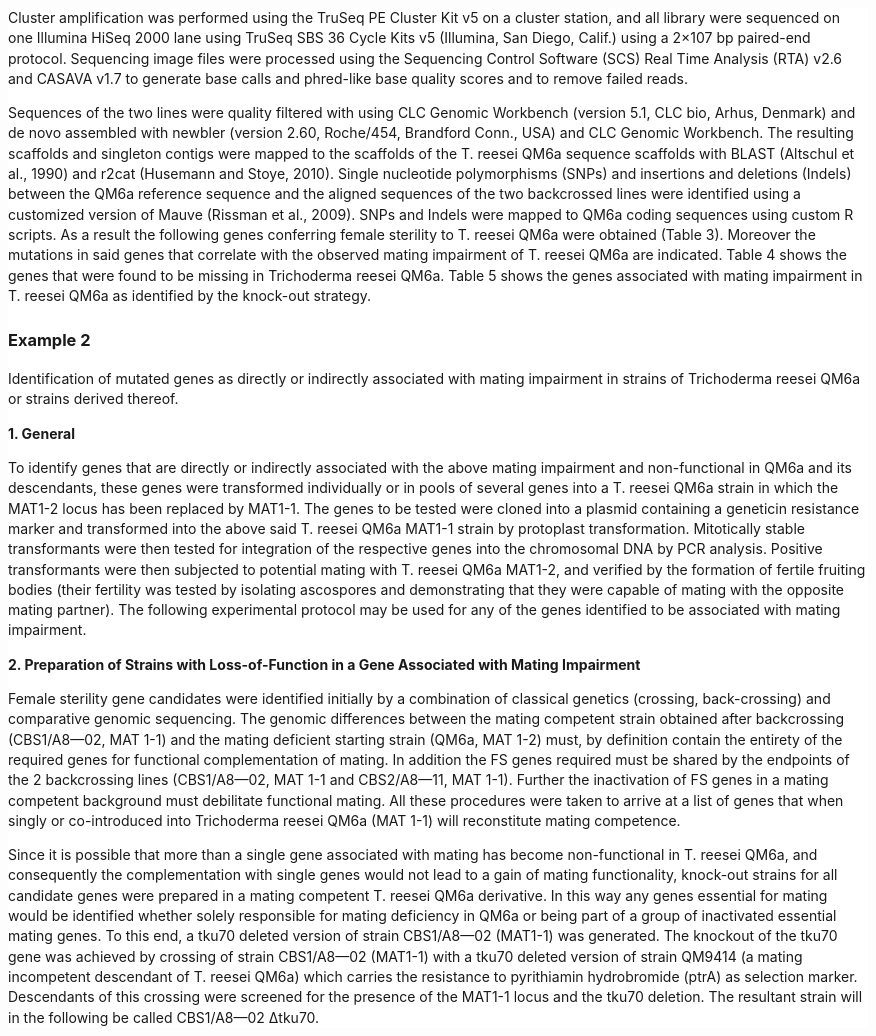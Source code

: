 Cluster amplification was performed using the TruSeq PE Cluster Kit v5 on a cluster station, and all library were sequenced on one Illumina HiSeq 2000 lane using TruSeq SBS 36 Cycle Kits v5 (Illumina, San Diego, Calif.) using a 2×107 bp paired-end protocol. Sequencing image files were processed using the Sequencing Control Software (SCS) Real Time Analysis (RTA) v2.6 and CASAVA v1.7 to generate base calls and phred-like base quality scores and to remove failed reads.

Sequences of the two lines were quality filtered with using CLC Genomic Workbench (version 5.1, CLC bio, Arhus, Denmark) and de novo assembled with newbler (version 2.60, Roche/454, Brandford Conn., USA) and CLC Genomic Workbench. The resulting scaffolds and singleton contigs were mapped to the scaffolds of the T. reesei QM6a sequence scaffolds with BLAST (Altschul et al., 1990) and r2cat (Husemann and Stoye, 2010). Single nucleotide polymorphisms (SNPs) and insertions and deletions (Indels) between the QM6a reference sequence and the aligned sequences of the two backcrossed lines were identified using a customized version of Mauve (Rissman et al., 2009). SNPs and Indels were mapped to QM6a coding sequences using custom R scripts. As a result the following genes conferring female sterility to T. reesei QM6a were obtained (Table 3). Moreover the mutations in said genes that correlate with the observed mating impairment of T. reesei QM6a are indicated. Table 4 shows the genes that were found to be missing in Trichoderma reesei QM6a. Table 5 shows the genes associated with mating impairment in T. reesei QM6a as identified by the knock-out strategy.

### Example 2

Identification of mutated genes as directly or indirectly associated with mating impairment in strains of Trichoderma reesei QM6a or strains derived thereof.

**1. General**

To identify genes that are directly or indirectly associated with the above mating impairment and non-functional in QM6a and its descendants, these genes were transformed individually or in pools of several genes into a T. reesei QM6a strain in which the MAT1-2 locus has been replaced by MAT1-1. The genes to be tested were cloned into a plasmid containing a geneticin resistance marker and transformed into the above said T. reesei QM6a MAT1-1 strain by protoplast transformation. Mitotically stable transformants were then tested for integration of the respective genes into the chromosomal DNA by PCR analysis. Positive transformants were then subjected to potential mating with T. reesei QM6a MAT1-2, and verified by the formation of fertile fruiting bodies (their fertility was tested by isolating ascospores and demonstrating that they were capable of mating with the opposite mating partner). The following experimental protocol may be used for any of the genes identified to be associated with mating impairment.

**2. Preparation of Strains with Loss-of-Function in a Gene Associated with Mating Impairment**

Female sterility gene candidates were identified initially by a combination of classical genetics (crossing, back-crossing) and comparative genomic sequencing. The genomic differences between the mating competent strain obtained after backcrossing (CBS1/A8—02, MAT 1-1) and the mating deficient starting strain (QM6a, MAT 1-2) must, by definition contain the entirety of the required genes for functional complementation of mating. In addition the FS genes required must be shared by the endpoints of the 2 backcrossing lines (CBS1/A8—02, MAT 1-1 and CBS2/A8—11, MAT 1-1). Further the inactivation of FS genes in a mating competent background must debilitate functional mating. All these procedures were taken to arrive at a list of genes that when singly or co-introduced into Trichoderma reesei QM6a (MAT 1-1) will reconstitute mating competence.

Since it is possible that more than a single gene associated with mating has become non-functional in T. reesei QM6a, and consequently the complementation with single genes would not lead to a gain of mating functionality, knock-out strains for all candidate genes were prepared in a mating competent T. reesei QM6a derivative. In this way any genes essential for mating would be identified whether solely responsible for mating deficiency in QM6a or being part of a group of inactivated essential mating genes. To this end, a tku70 deleted version of strain CBS1/A8—02 (MAT1-1) was generated. The knockout of the tku70 gene was achieved by crossing of strain CBS1/A8—02 (MAT1-1) with a tku70 deleted version of strain QM9414 (a mating incompetent descendant of T. reesei QM6a) which carries the resistance to pyrithiamin hydrobromide (ptrA) as selection marker. Descendants of this crossing were screened for the presence of the MAT1-1 locus and the tku70 deletion. The resultant strain will in the following be called CBS1/A8—02 Δtku70.
